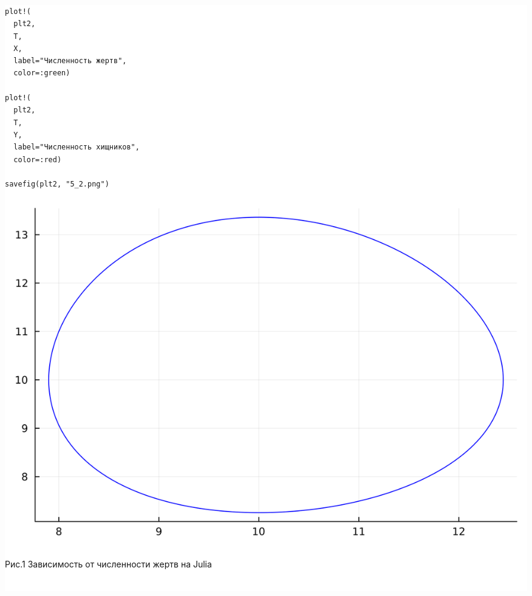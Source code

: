 ```
plot!(
  plt2,
  T,
  X,
  label="Численность жертв",
  color=:green)

plot!(
  plt2,
  T,
  Y,
  label="Численность хищников",
  color=:red)

savefig(plt2, "5_2.png")

```

![Рис.1 График Julia. Зависимоть от жертв](Screens/5_1.png)

Рис.1 Зависимость от численности жертв на Julia

&nbsp;
